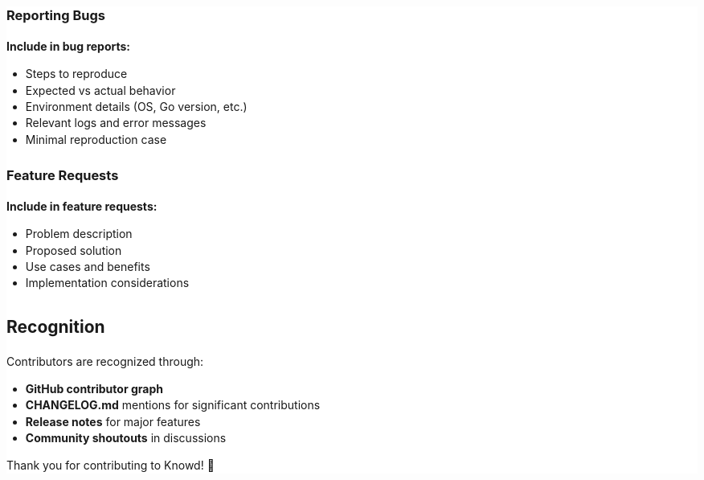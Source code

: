 ### Reporting Bugs

**Include in bug reports:**
- Steps to reproduce
- Expected vs actual behavior
- Environment details (OS, Go version, etc.)
- Relevant logs and error messages
- Minimal reproduction case

### Feature Requests

**Include in feature requests:**
- Problem description
- Proposed solution
- Use cases and benefits
- Implementation considerations

## Recognition

Contributors are recognized through:
- **GitHub contributor graph**
- **CHANGELOG.md** mentions for significant contributions
- **Release notes** for major features
- **Community shoutouts** in discussions

Thank you for contributing to Knowd! 🚀
